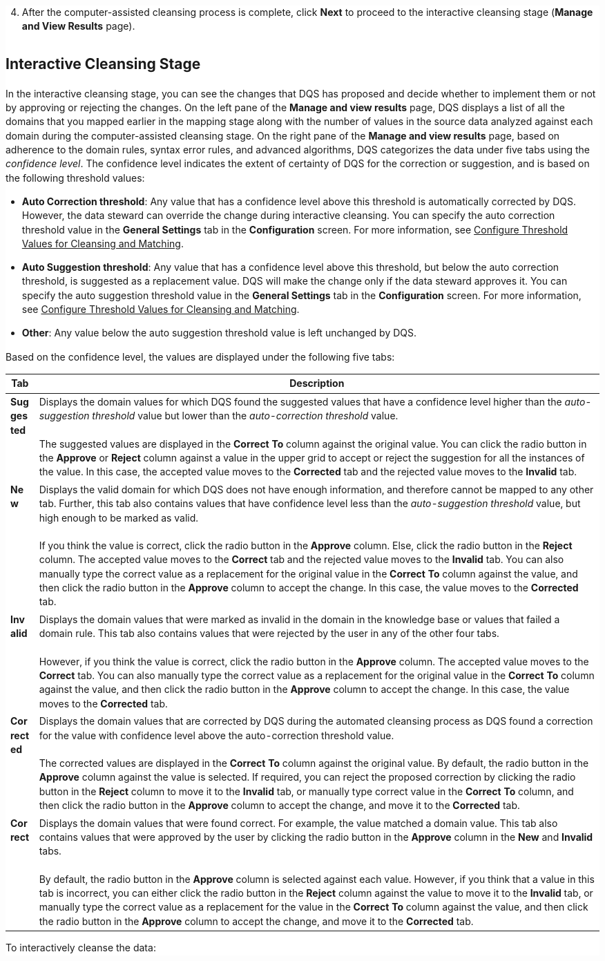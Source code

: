 4.  After the computer-assisted cleansing process is complete, click **Next** to proceed to the interactive cleansing stage (**Manage and View Results** page).  
  
##  <a name="Interactive"></a> Interactive Cleansing Stage  
 In the interactive cleansing stage, you can see the changes that DQS has proposed and decide whether to implement them or not by approving or rejecting the changes. On the left pane of the **Manage and view results** page, DQS displays a list of all the domains that you mapped earlier in the mapping stage along with the number of values in the source data analyzed against each domain during the computer-assisted cleansing stage. On the right pane of the **Manage and view results** page, based on adherence to the domain rules, syntax error rules, and advanced algorithms, DQS categorizes the data under five tabs using the *confidence level*. The confidence level indicates the extent of certainty of DQS for the correction or suggestion, and is based on the following threshold values:  
  
-   **Auto Correction threshold**: Any value that has a confidence level above this threshold is automatically corrected by DQS. However, the data steward can override the change during interactive cleansing. You can specify the auto correction threshold value in the **General Settings** tab in the **Configuration** screen. For more information, see [Configure Threshold Values for Cleansing and Matching](../../2014/data-quality-services/configure-threshold-values-for-cleansing-and-matching.md).  
  
-   **Auto Suggestion threshold**:  Any value that has a confidence level above this threshold, but below the auto correction threshold, is suggested as a replacement value. DQS will make the change only if the data steward approves it. You can specify the auto suggestion threshold value in the **General Settings** tab in the **Configuration** screen. For more information, see [Configure Threshold Values for Cleansing and Matching](../../2014/data-quality-services/configure-threshold-values-for-cleansing-and-matching.md).  
  
-   **Other**:  Any value below the auto suggestion threshold value is left unchanged by DQS.  
  
 Based on the confidence level, the values are displayed under the following five tabs:  
  
|Tab|Description|  
|---------|-----------------|  
|**Suggested**|Displays the domain values for which DQS found the suggested values that have a confidence level higher than the *auto-suggestion threshold* value but lower than the *auto-correction threshold* value.<br /><br /> The suggested values are displayed in the **Correct To** column against the original value. You can click the radio button in the **Approve** or **Reject** column against a value in the upper grid to accept or reject the suggestion for all the instances of the value. In this case, the accepted value moves to the **Corrected** tab and the rejected value moves to the **Invalid** tab.|  
|**New**|Displays the valid domain for which DQS does not have enough information, and therefore cannot be mapped to any other tab. Further, this tab also contains values that have confidence level less than the *auto-suggestion threshold* value, but high enough to be marked as valid.<br /><br /> If you think the value is correct, click the radio button in the **Approve** column. Else, click the radio button in the **Reject** column. The accepted value moves to the **Correct** tab and the rejected value moves to the **Invalid** tab. You can also manually type the correct value as a replacement for the original value in the **Correct To** column against the value, and then click the radio button in the **Approve** column to accept the change. In this case, the value moves to the **Corrected** tab.|  
|**Invalid**|Displays the domain values that were marked as invalid in the domain in the knowledge base or values that failed a domain rule. This tab also contains values that were rejected by the user in any of the other four tabs.<br /><br /> However, if you think the value is correct, click the radio button in the **Approve** column. The accepted value moves to the **Correct** tab. You can also manually type the correct value as a replacement for the original value in the **Correct To** column against the value, and then click the radio button in the **Approve** column to accept the change. In this case, the value moves to the **Corrected** tab.|  
|**Corrected**|Displays the domain values that are corrected by DQS during the automated cleansing process as DQS found a correction for the value with confidence level above the auto-correction threshold value.<br /><br /> The corrected values are displayed in the **Correct To** column against the original value. By default, the radio button in the **Approve** column against the value is selected. If required, you can reject the proposed correction by clicking the radio button in the **Reject** column to move it to the **Invalid** tab, or manually type correct value in the **Correct To** column, and then click the radio button in the **Approve** column to accept the change, and move it to the **Corrected** tab.|  
|**Correct**|Displays the domain values that were found correct. For example, the value matched a domain value. This tab also contains values that were approved by the user by clicking the radio button in the **Approve** column in the **New** and **Invalid** tabs.<br /><br /> By default, the radio button in the **Approve** column is selected against each value. However, if you think that a value in this tab is incorrect, you can either click the radio button in the **Reject** column against the value to move it to the **Invalid** tab, or manually type the correct value as a replacement for the value in the **Correct To** column against the value, and then click the radio button in the **Approve** column to accept the change, and move it to the **Corrected** tab.|  
  
 To interactively cleanse the data:  
  